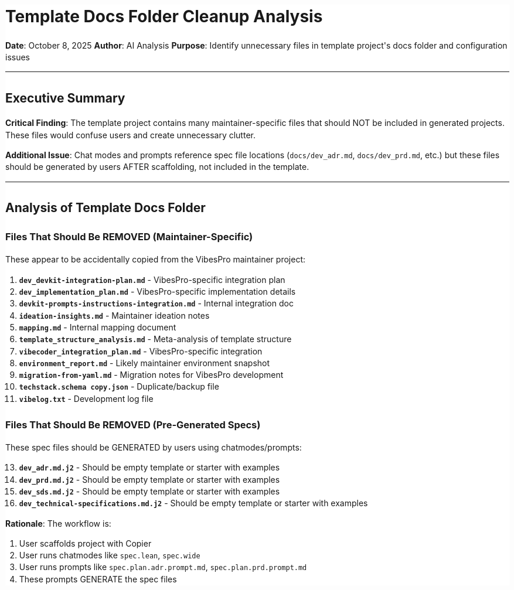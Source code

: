 # Template Docs Folder Cleanup Analysis

**Date**: October 8, 2025
**Author**: AI Analysis
**Purpose**: Identify unnecessary files in template project's docs folder and configuration issues

---

## Executive Summary

**Critical Finding**: The template project contains many maintainer-specific files that should NOT be included in generated projects. These files would confuse users and create unnecessary clutter.

**Additional Issue**: Chat modes and prompts reference spec file locations (`docs/dev_adr.md`, `docs/dev_prd.md`, etc.) but these files should be generated by users AFTER scaffolding, not included in the template.

---

## Analysis of Template Docs Folder

### Files That Should Be REMOVED (Maintainer-Specific)

These appear to be accidentally copied from the VibesPro maintainer project:

1. **`dev_devkit-integration-plan.md`** - VibesPro-specific integration plan
2. **`dev_implementation_plan.md`** - VibesPro-specific implementation details
3. **`devkit-prompts-instructions-integration.md`** - Internal integration doc
4. **`ideation-insights.md`** - Maintainer ideation notes
5. **`mapping.md`** - Internal mapping document
6. **`template_structure_analysis.md`** - Meta-analysis of template structure
7. **`vibecoder_integration_plan.md`** - VibesPro-specific integration
8. **`environment_report.md`** - Likely maintainer environment snapshot
9. **`migration-from-yaml.md`** - Migration notes for VibesPro development
10. **`techstack.schema copy.json`** - Duplicate/backup file
11. **`vibelog.txt`** - Development log file

### Files That Should Be REMOVED (Pre-Generated Specs)

These spec files should be GENERATED by users using chatmodes/prompts:

13. **`dev_adr.md.j2`** - Should be empty template or starter with examples
14. **`dev_prd.md.j2`** - Should be empty template or starter with examples
15. **`dev_sds.md.j2`** - Should be empty template or starter with examples
16. **`dev_technical-specifications.md.j2`** - Should be empty template or starter with examples

**Rationale**: The workflow is:

1. User scaffolds project with Copier
2. User runs chatmodes like `spec.lean`, `spec.wide`
3. User runs prompts like `spec.plan.adr.prompt.md`, `spec.plan.prd.prompt.md`
4. These prompts GENERATE the spec files
